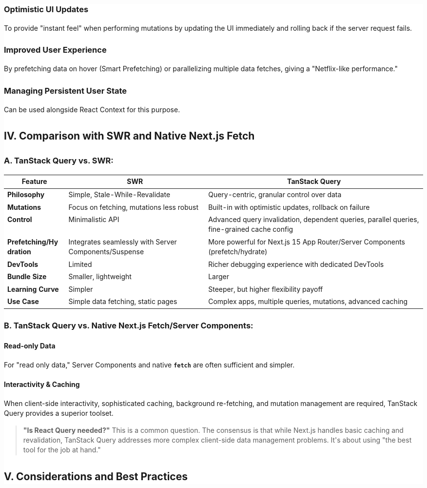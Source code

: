 ### Optimistic UI Updates

To provide "instant feel" when performing mutations by updating the UI immediately and rolling back if the server request fails.

### Improved User Experience

By prefetching data on hover (Smart Prefetching) or parallelizing multiple data fetches, giving a "Netflix-like performance."

### Managing Persistent User State

Can be used alongside React Context for this purpose.

## IV. Comparison with SWR and Native Next.js Fetch

### A. TanStack Query vs. SWR:

| Feature                   | SWR                                                   | TanStack Query                                                                              |
| ------------------------- | ----------------------------------------------------- | ------------------------------------------------------------------------------------------- |
| **Philosophy**            | Simple, Stale-While-Revalidate                        | Query-centric, granular control over data                                                   |
| **Mutations**             | Focus on fetching, mutations less robust              | Built-in with optimistic updates, rollback on failure                                       |
| **Control**               | Minimalistic API                                      | Advanced query invalidation, dependent queries, parallel queries, fine-grained cache config |
| **Prefetching/Hydration** | Integrates seamlessly with Server Components/Suspense | More powerful for Next.js 15 App Router/Server Components (prefetch/hydrate)                |
| **DevTools**              | Limited                                               | Richer debugging experience with dedicated DevTools                                         |
| **Bundle Size**           | Smaller, lightweight                                  | Larger                                                                                      |
| **Learning Curve**        | Simpler                                               | Steeper, but higher flexibility payoff                                                      |
| **Use Case**              | Simple data fetching, static pages                    | Complex apps, multiple queries, mutations, advanced caching                                 |

### B. TanStack Query vs. Native Next.js Fetch/Server Components:

#### Read-only Data

For "read only data," Server Components and native **`fetch`** are often sufficient and simpler.

#### Interactivity & Caching

When client-side interactivity, sophisticated caching, background re-fetching, and mutation management are required, TanStack Query provides a superior toolset.

> **"Is React Query needed?"** This is a common question. The consensus is that while Next.js handles basic caching and revalidation, TanStack Query addresses more complex client-side data management problems. It's about using "the best tool for the job at hand."

## V. Considerations and Best Practices
